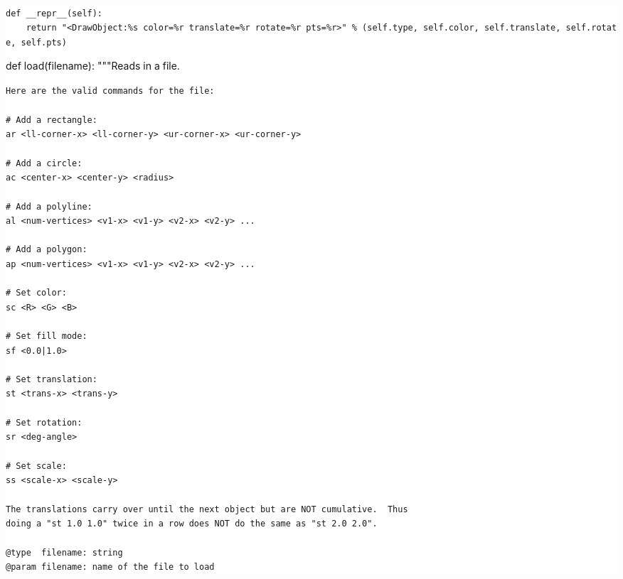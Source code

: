     def __repr__(self):
        return "<DrawObject:%s color=%r translate=%r rotate=%r pts=%r>" % (self.type, self.color, self.translate, self.rotate, self.pts)




def load(filename):
    """Reads in a file.

    Here are the valid commands for the file:

    # Add a rectangle:
    ar <ll-corner-x> <ll-corner-y> <ur-corner-x> <ur-corner-y>

    # Add a circle:
    ac <center-x> <center-y> <radius>

    # Add a polyline:
    al <num-vertices> <v1-x> <v1-y> <v2-x> <v2-y> ...

    # Add a polygon:
    ap <num-vertices> <v1-x> <v1-y> <v2-x> <v2-y> ...

    # Set color:
    sc <R> <G> <B>

    # Set fill mode:
    sf <0.0|1.0>

    # Set translation:
    st <trans-x> <trans-y>

    # Set rotation:
    sr <deg-angle>

    # Set scale:
    ss <scale-x> <scale-y>

    The translations carry over until the next object but are NOT cumulative.  Thus
    doing a "st 1.0 1.0" twice in a row does NOT do the same as "st 2.0 2.0".

    @type  filename: string
    @param filename: name of the file to load
